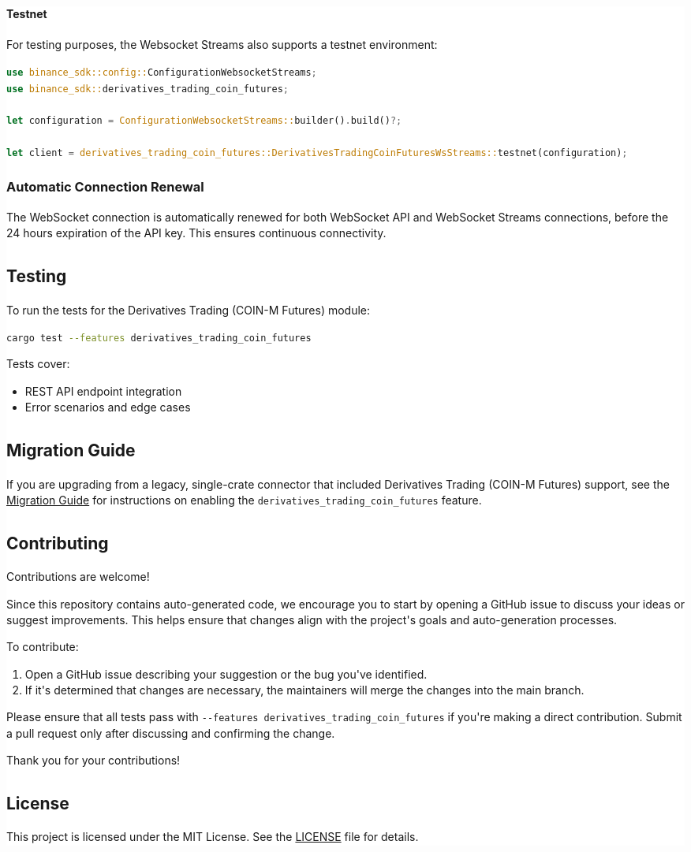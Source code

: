 ```rust
```

#### Testnet

For testing purposes, the Websocket Streams also supports a testnet environment:

```rust
use binance_sdk::config::ConfigurationWebsocketStreams;
use binance_sdk::derivatives_trading_coin_futures;

let configuration = ConfigurationWebsocketStreams::builder().build()?;

let client = derivatives_trading_coin_futures::DerivativesTradingCoinFuturesWsStreams::testnet(configuration);
```

### Automatic Connection Renewal

The WebSocket connection is automatically renewed for both WebSocket API and WebSocket Streams connections, before the 24 hours expiration of the API key. This ensures continuous connectivity.

## Testing

To run the tests for the Derivatives Trading (COIN-M Futures) module:

```bash
cargo test --features derivatives_trading_coin_futures
```

Tests cover:

- REST API endpoint integration
- Error scenarios and edge cases

## Migration Guide

If you are upgrading from a legacy, single-crate connector that included Derivatives Trading (COIN-M Futures) support, see the [Migration Guide](../../MIGRATION.md) for instructions on enabling the `derivatives_trading_coin_futures` feature.

## Contributing

Contributions are welcome!

Since this repository contains auto-generated code, we encourage you to start by opening a GitHub issue to discuss your ideas or suggest improvements. This helps ensure that changes align with the project's goals and auto-generation processes.

To contribute:

1. Open a GitHub issue describing your suggestion or the bug you've identified.
2. If it's determined that changes are necessary, the maintainers will merge the changes into the main branch.

Please ensure that all tests pass with `--features derivatives_trading_coin_futures` if you're making a direct contribution. Submit a pull request only after discussing and confirming the change.

Thank you for your contributions!

## License

This project is licensed under the MIT License. See the [LICENSE](../../LICENCE) file for details.
